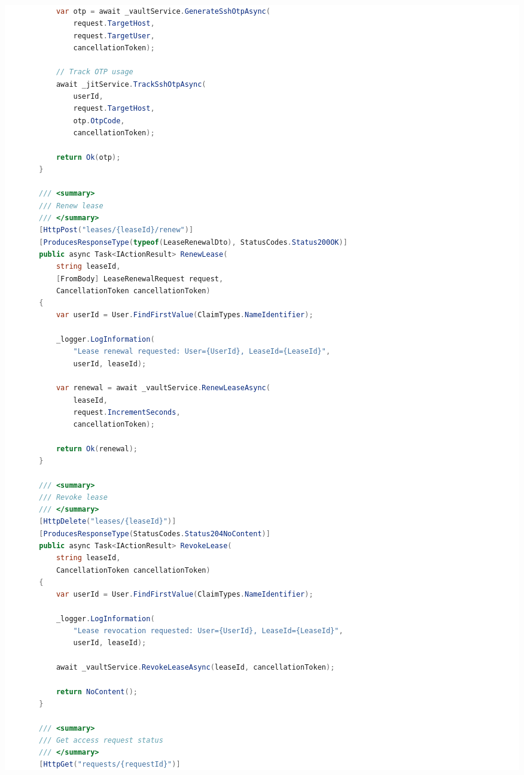 ```csharp
            var otp = await _vaultService.GenerateSshOtpAsync(
                request.TargetHost,
                request.TargetUser,
                cancellationToken);

            // Track OTP usage
            await _jitService.TrackSshOtpAsync(
                userId,
                request.TargetHost,
                otp.OtpCode,
                cancellationToken);

            return Ok(otp);
        }

        /// <summary>
        /// Renew lease
        /// </summary>
        [HttpPost("leases/{leaseId}/renew")]
        [ProducesResponseType(typeof(LeaseRenewalDto), StatusCodes.Status200OK)]
        public async Task<IActionResult> RenewLease(
            string leaseId,
            [FromBody] LeaseRenewalRequest request,
            CancellationToken cancellationToken)
        {
            var userId = User.FindFirstValue(ClaimTypes.NameIdentifier);

            _logger.LogInformation(
                "Lease renewal requested: User={UserId}, LeaseId={LeaseId}",
                userId, leaseId);

            var renewal = await _vaultService.RenewLeaseAsync(
                leaseId,
                request.IncrementSeconds,
                cancellationToken);

            return Ok(renewal);
        }

        /// <summary>
        /// Revoke lease
        /// </summary>
        [HttpDelete("leases/{leaseId}")]
        [ProducesResponseType(StatusCodes.Status204NoContent)]
        public async Task<IActionResult> RevokeLease(
            string leaseId,
            CancellationToken cancellationToken)
        {
            var userId = User.FindFirstValue(ClaimTypes.NameIdentifier);

            _logger.LogInformation(
                "Lease revocation requested: User={UserId}, LeaseId={LeaseId}",
                userId, leaseId);

            await _vaultService.RevokeLeaseAsync(leaseId, cancellationToken);

            return NoContent();
        }

        /// <summary>
        /// Get access request status
        /// </summary>
        [HttpGet("requests/{requestId}")]
```